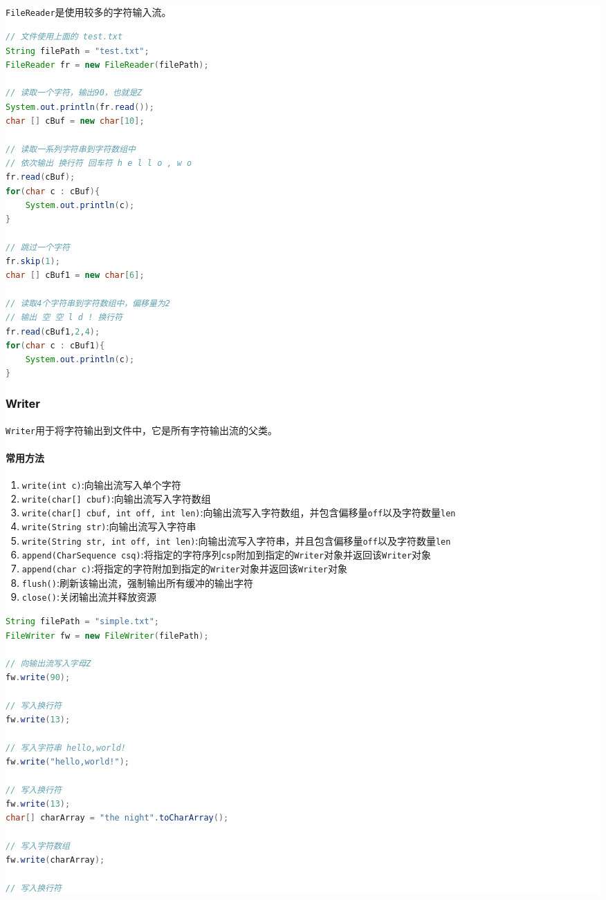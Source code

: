 `FileReader`是使用较多的字符输入流。  
```java
// 文件使用上面的 test.txt
String filePath = "test.txt";
FileReader fr = new FileReader(filePath);

// 读取一个字符，输出90，也就是Z
System.out.println(fr.read());
char [] cBuf = new char[10];

// 读取一系列字符串到字符数组中
// 依次输出 换行符 回车符 h e l l o , w o
fr.read(cBuf);
for(char c : cBuf){
    System.out.println(c);
}

// 跳过一个字符
fr.skip(1);
char [] cBuf1 = new char[6];

// 读取4个字符串到字符数组中，偏移量为2
// 输出 空 空 l d ! 换行符
fr.read(cBuf1,2,4);
for(char c : cBuf1){
    System.out.println(c);
}
```

### Writer
`Writer`用于将字符输出到文件中，它是所有字符输出流的父类。  

#### 常用方法
1. `write(int c)`:向输出流写入单个字符  
2. `write(char[] cbuf)`:向输出流写入字符数组  
3. `write(char[] cbuf, int off, int len)`:向输出流写入字符数组，并包含偏移量`off`以及字符数量`len`  
4. `write(String str)`:向输出流写入字符串
5. `write(String str, int off, int len)`:向输出流写入字符串，并且包含偏移量`off`以及字符数量`len`  
6. `append(CharSequence csq)`:将指定的字符序列`csp`附加到指定的`Writer`对象并返回该`Writer`对象  
7. `append(char c)`:将指定的字符附加到指定的`Writer`对象并返回该`Writer`对象  
8. `flush()`:刷新该输出流，强制输出所有缓冲的输出字符
9. `close()`:关闭输出流并释放资源

```java
String filePath = "simple.txt";
FileWriter fw = new FileWriter(filePath);

// 向输出流写入字母Z
fw.write(90);

// 写入换行符
fw.write(13);

// 写入字符串 hello,world!
fw.write("hello,world!");

// 写入换行符
fw.write(13);
char[] charArray = "the night".toCharArray();

// 写入字符数组
fw.write(charArray);

// 写入换行符
```